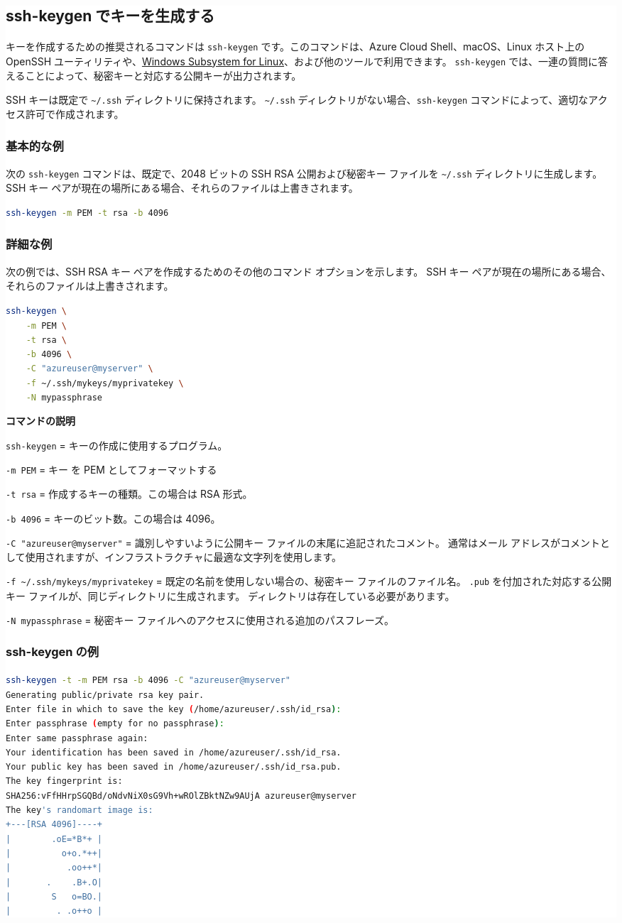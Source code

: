 ## <a name="generate-keys-with-ssh-keygen"></a>ssh-keygen でキーを生成する

キーを作成するための推奨されるコマンドは `ssh-keygen` です。このコマンドは、Azure Cloud Shell、macOS、Linux ホスト上の OpenSSH ユーティリティや、[Windows Subsystem for Linux](https://docs.microsoft.com/windows/wsl/about)、および他のツールで利用できます。 `ssh-keygen` では、一連の質問に答えることによって、秘密キーと対応する公開キーが出力されます。 

SSH キーは既定で `~/.ssh` ディレクトリに保持されます。  `~/.ssh` ディレクトリがない場合、`ssh-keygen` コマンドによって、適切なアクセス許可で作成されます。

### <a name="basic-example"></a>基本的な例

次の `ssh-keygen` コマンドは、既定で、2048 ビットの SSH RSA 公開および秘密キー ファイルを `~/.ssh` ディレクトリに生成します。 SSH キー ペアが現在の場所にある場合、それらのファイルは上書きされます。

```bash
ssh-keygen -m PEM -t rsa -b 4096
```

### <a name="detailed-example"></a>詳細な例
次の例では、SSH RSA キー ペアを作成するためのその他のコマンド オプションを示します。 SSH キー ペアが現在の場所にある場合、それらのファイルは上書きされます。 

```bash
ssh-keygen \
    -m PEM \
    -t rsa \
    -b 4096 \
    -C "azureuser@myserver" \
    -f ~/.ssh/mykeys/myprivatekey \
    -N mypassphrase
```

**コマンドの説明**

`ssh-keygen` = キーの作成に使用するプログラム。

`-m PEM` = キー を PEM としてフォーマットする

`-t rsa` = 作成するキーの種類。この場合は RSA 形式。

`-b 4096` = キーのビット数。この場合は 4096。

`-C "azureuser@myserver"` = 識別しやすいように公開キー ファイルの末尾に追記されたコメント。 通常はメール アドレスがコメントとして使用されますが、インフラストラクチャに最適な文字列を使用します。

`-f ~/.ssh/mykeys/myprivatekey` = 既定の名前を使用しない場合の、秘密キー ファイルのファイル名。 `.pub` を付加された対応する公開キー ファイルが、同じディレクトリに生成されます。 ディレクトリは存在している必要があります。

`-N mypassphrase` = 秘密キー ファイルへのアクセスに使用される追加のパスフレーズ。 

### <a name="example-of-ssh-keygen"></a>ssh-keygen の例

```bash
ssh-keygen -t -m PEM rsa -b 4096 -C "azureuser@myserver"
Generating public/private rsa key pair.
Enter file in which to save the key (/home/azureuser/.ssh/id_rsa):
Enter passphrase (empty for no passphrase):
Enter same passphrase again:
Your identification has been saved in /home/azureuser/.ssh/id_rsa.
Your public key has been saved in /home/azureuser/.ssh/id_rsa.pub.
The key fingerprint is:
SHA256:vFfHHrpSGQBd/oNdvNiX0sG9Vh+wROlZBktNZw9AUjA azureuser@myserver
The key's randomart image is:
+---[RSA 4096]----+
|        .oE=*B*+ |
|          o+o.*++|
|           .oo++*|
|       .    .B+.O|
|        S   o=BO.|
|         . .o++o |
```
